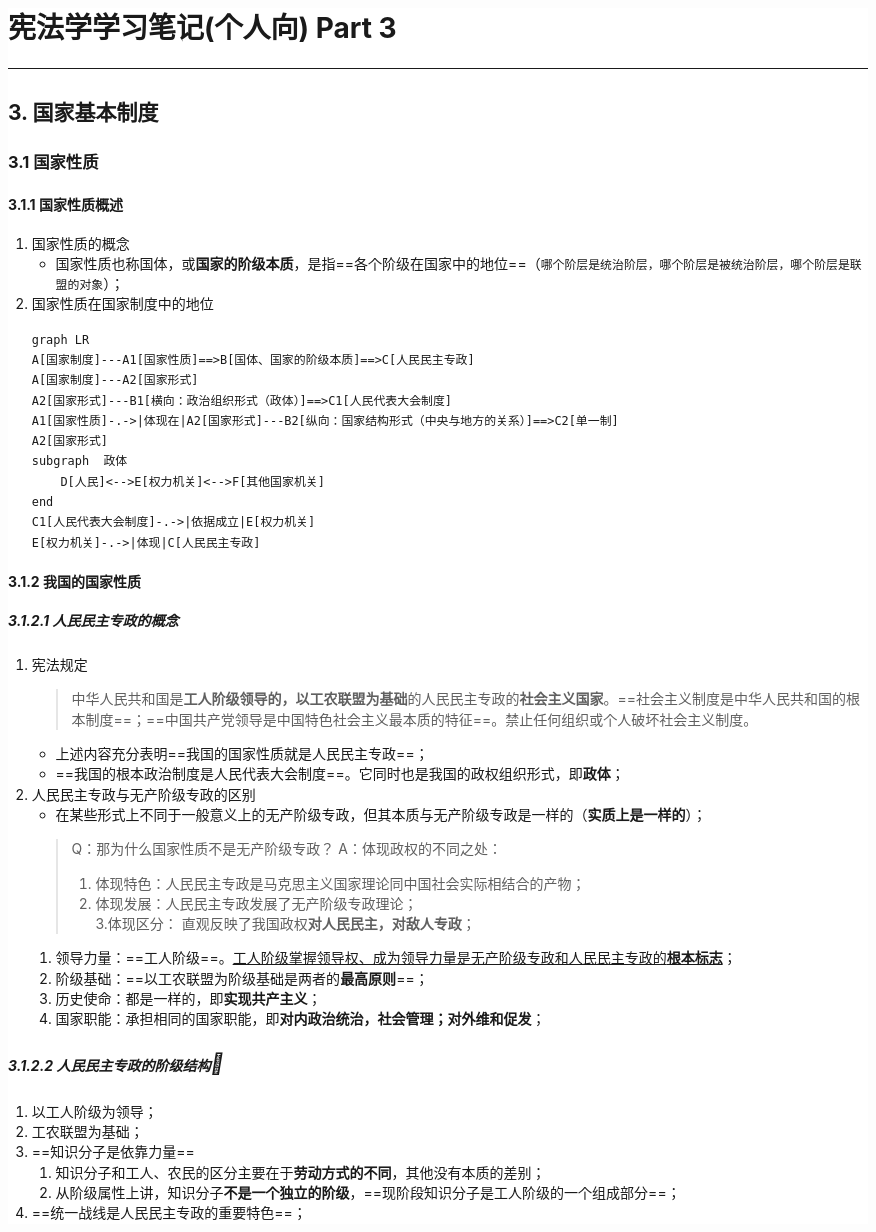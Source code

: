 # 宪法学学习笔记(个人向) Part 3
____
## 3. 国家基本制度  

### 3.1 国家性质

#### 3.1.1 国家性质概述  
1. 国家性质的概念  
    - 国家性质也称国体，或**国家的阶级本质**，是指==各个阶级在国家中的地位==（`哪个阶层是统治阶层，哪个阶层是被统治阶层，哪个阶层是联盟的对象`）；  
2. 国家性质在国家制度中的地位  
    ```mermaid
    graph LR    
    A[国家制度]---A1[国家性质]==>B[国体、国家的阶级本质]==>C[人民民主专政]  
    A[国家制度]---A2[国家形式]  
    A2[国家形式]---B1[横向：政治组织形式（政体）]==>C1[人民代表大会制度]  
    A1[国家性质]-.->|体现在|A2[国家形式]---B2[纵向：国家结构形式（中央与地方的关系）]==>C2[单一制]  
    A2[国家形式]
    subgraph  政体      
        D[人民]<-->E[权力机关]<-->F[其他国家机关]  
    end
    C1[人民代表大会制度]-.->|依据成立|E[权力机关]        
    E[权力机关]-.->|体现|C[人民民主专政]
    ```  

#### 3.1.2 我国的国家性质

##### 3.1.2.1 人民民主专政的概念   
1. 宪法规定  
   > 中华人民共和国是**工人阶级领导的，以工农联盟为基础**的人民民主专政的**社会主义国家**。==社会主义制度是中华人民共和国的根本制度==；==中国共产党领导是中国特色社会主义最本质的特征==。禁止任何组织或个人破坏社会主义制度。  
   - 上述内容充分表明==我国的国家性质就是人民民主专政==；  
   - ==我国的根本政治制度是人民代表大会制度==。它同时也是我国的政权组织形式，即**政体**；  
2. 人民民主专政与无产阶级专政的区别  
    - 在某些形式上不同于一般意义上的无产阶级专政，但其本质与无产阶级专政是一样的（**实质上是一样的**）；  
    > Q：那为什么国家性质不是无产阶级专政？
    > A：体现政权的不同之处：  
    > 1. 体现特色：人民民主专政是马克思主义国家理论同中国社会实际相结合的产物；  
    > 2. 体现发展：人民民主专政发展了无产阶级专政理论；  
    > 3.体现区分： 直观反映了我国政权**对人民民主，对敌人专政**； 
    1. 领导力量：==工人阶级==。<u>工人阶级掌握领导权、成为领导力量是无产阶级专政和人民民主专政的**根本标志**</u>；  
    2. 阶级基础：==以工农联盟为阶级基础是两者的**最高原则**==；  
    3. 历史使命：都是一样的，即**实现共产主义**；  
    4. 国家职能：承担相同的国家职能，即**对内政治统治，社会管理；对外维和促发**；  

##### 3.1.2.2 人民民主专政的阶级结构<big><big>🌸</big></big>  
 1. 以工人阶级为领导；  
 2. 工农联盟为基础；  
 3. ==知识分子是依靠力量==  
    1. 知识分子和工人、农民的区分主要在于**劳动方式的不同**，其他没有本质的差别；  
    2. 从阶级属性上讲，知识分子**不是一个独立的阶级**，==现阶段知识分子是工人阶级的一个组成部分==；   
 4. ==统一战线是人民民主专政的重要特色==；  

